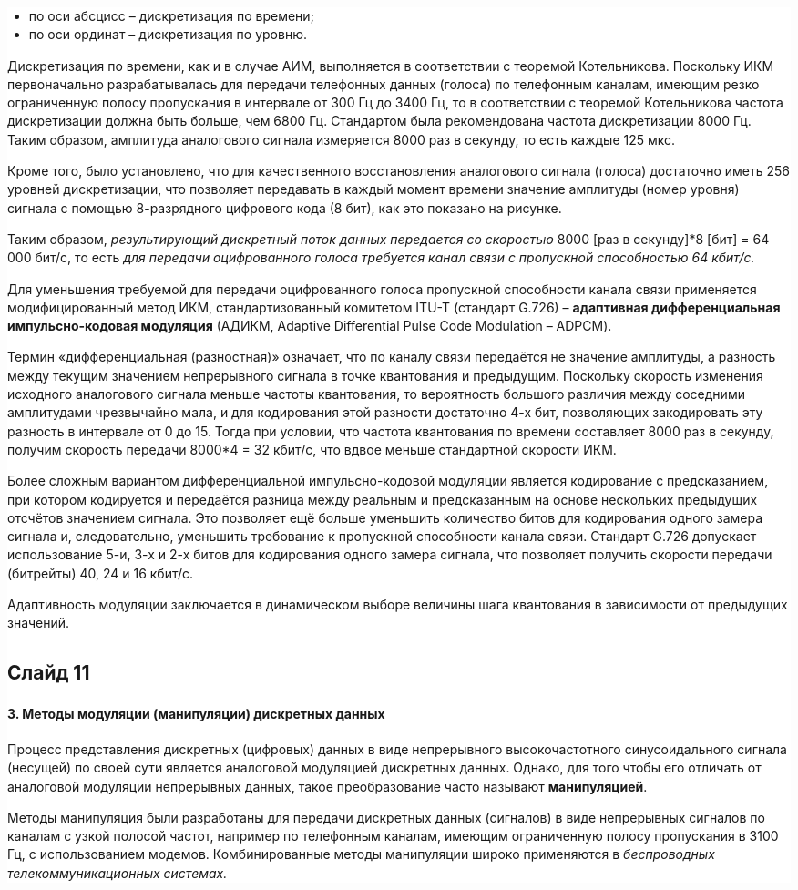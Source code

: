 - по оси абсцисс – дискретизация по времени;
- по оси ординат – дискретизация по уровню.

Дискретизация по времени, как и в случае АИМ, выполняется в соответствии с теоремой Котельникова. Поскольку ИКМ первоначально разрабатывалась для передачи телефонных данных (голоса) по телефонным каналам, имеющим резко ограниченную полосу пропускания в интервале от 300 Гц до 3400 Гц, то в соответствии с теоремой Котельникова частота дискретизации должна быть больше, чем 6800 Гц. Стандартом была рекомендована частота дискретизации 8000 Гц. Таким образом, амплитуда аналогового сигнала измеряется 8000 раз в секунду, то есть каждые 125 мкс.

Кроме того, было установлено, что для качественного восстановления аналогового сигнала (голоса) достаточно иметь 256 уровней дискретизации, что позволяет передавать в каждый момент времени значение амплитуды (номер уровня) сигнала с помощью 8-разрядного цифрового кода (8 бит), как это показано на рисунке.

Таким образом, *результирующий дискретный поток данных передается со скоростью* 8000 [раз в секунду]*8 [бит] = 64 000 бит/с, то есть *для передачи оцифрованного голоса требуется канал связи с пропускной способностью 64 кбит/с.*

Для уменьшения требуемой для передачи оцифрованного голоса пропускной способности канала связи применяется модифицированный метод ИКМ, стандартизованный комитетом ITU-T (стандарт G.726) – **адаптивная дифференциальная импульсно-кодовая модуляция** (АДИКМ, Adaptive Differential Pulse Code Modulation – ADPCM).

Термин «дифференциальная (разностная)» означает, что по каналу связи передаётся не значение амплитуды, а разность между текущим значением непрерывного сигнала в точке квантования и предыдущим. Поскольку скорость изменения исходного аналогового сигнала меньше частоты квантования, то вероятность большого различия между соседними амплитудами чрезвычайно мала, и для кодирования этой разности достаточно 4-х бит, позволяющих закодировать эту разность в интервале от 0 до 15. Тогда при условии, что частота квантования по времени составляет 8000 раз в секунду, получим скорость передачи 8000*4 = 32 кбит/с, что вдвое меньше стандартной скорости ИКМ.

Более сложным вариантом дифференциальной импульсно-кодовой модуляции является кодирование с предсказанием, при котором кодируется и передаётся разница между реальным и предсказанным на основе нескольких предыдущих отсчётов значением сигнала. Это позволяет ещё больше уменьшить количество битов для кодирования одного замера сигнала и, следовательно, уменьшить требование к пропускной способности канала связи. Стандарт G.726 допускает использование 5-и, 3-х и 2-х битов для кодирования одного замера сигнала, что позволяет получить скорости передачи (битрейты) 40, 24 и 16 кбит/с.

Адаптивность модуляции заключается в динамическом выборе величины шага квантования в зависимости от предыдущих значений.

## Слайд 11

#### 3. Методы модуляции (манипуляции) дискретных данных

Процесс представления дискретных (цифровых) данных в виде непрерывного высокочастотного синусоидального сигнала (несущей) по своей сути является аналоговой модуляцией дискретных данных. Однако, для того чтобы его отличать от аналоговой модуляции непрерывных данных, такое преобразование часто называют **манипуляцией**.

Методы манипуляция были разработаны для передачи дискретных данных (сигналов) в виде непрерывных сигналов по каналам с узкой полосой частот, например по телефонным каналам, имеющим ограниченную полосу пропускания в 3100 Гц, с использованием модемов. Комбинированные методы манипуляции широко применяются в *беспроводных телекоммуникационных
системах.*
